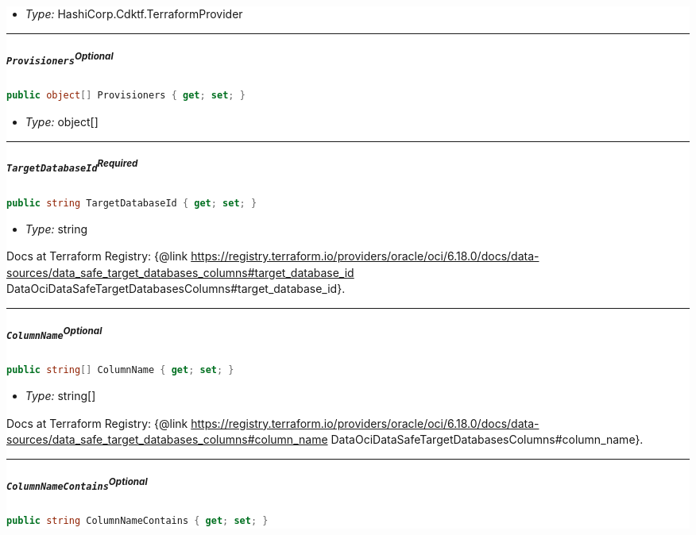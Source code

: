 - *Type:* HashiCorp.Cdktf.TerraformProvider

---

##### `Provisioners`<sup>Optional</sup> <a name="Provisioners" id="rhizo-co-terraform-provider-oci.dataOciDataSafeTargetDatabasesColumns.DataOciDataSafeTargetDatabasesColumnsConfig.property.provisioners"></a>

```csharp
public object[] Provisioners { get; set; }
```

- *Type:* object[]

---

##### `TargetDatabaseId`<sup>Required</sup> <a name="TargetDatabaseId" id="rhizo-co-terraform-provider-oci.dataOciDataSafeTargetDatabasesColumns.DataOciDataSafeTargetDatabasesColumnsConfig.property.targetDatabaseId"></a>

```csharp
public string TargetDatabaseId { get; set; }
```

- *Type:* string

Docs at Terraform Registry: {@link https://registry.terraform.io/providers/oracle/oci/6.18.0/docs/data-sources/data_safe_target_databases_columns#target_database_id DataOciDataSafeTargetDatabasesColumns#target_database_id}.

---

##### `ColumnName`<sup>Optional</sup> <a name="ColumnName" id="rhizo-co-terraform-provider-oci.dataOciDataSafeTargetDatabasesColumns.DataOciDataSafeTargetDatabasesColumnsConfig.property.columnName"></a>

```csharp
public string[] ColumnName { get; set; }
```

- *Type:* string[]

Docs at Terraform Registry: {@link https://registry.terraform.io/providers/oracle/oci/6.18.0/docs/data-sources/data_safe_target_databases_columns#column_name DataOciDataSafeTargetDatabasesColumns#column_name}.

---

##### `ColumnNameContains`<sup>Optional</sup> <a name="ColumnNameContains" id="rhizo-co-terraform-provider-oci.dataOciDataSafeTargetDatabasesColumns.DataOciDataSafeTargetDatabasesColumnsConfig.property.columnNameContains"></a>

```csharp
public string ColumnNameContains { get; set; }
```
